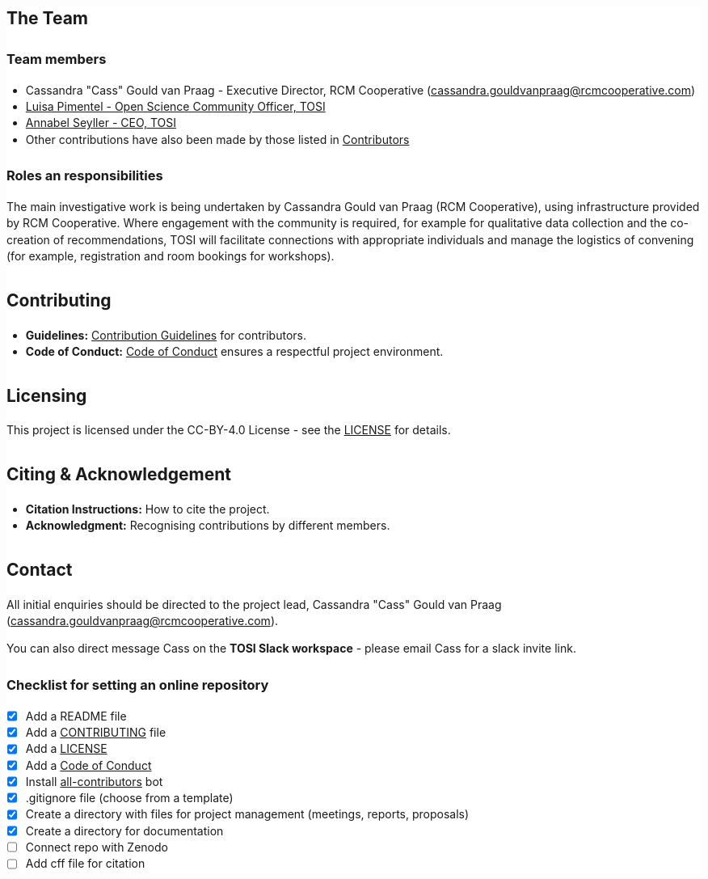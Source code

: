 ## The Team

### Team members
- Cassandra "Cass" Gould van Praag - Executive Director, RCM Cooperative (cassandra.gouldvanpraag@rcmcooperative.com)
- [Luisa Pimentel - Open Science Community Officer, TOSI](https://www.mcgill.ca/neuro/open-science/tanenbaum-open-science-institute-tosi)
- [Annabel Seyller - CEO, TOSI](https://www.mcgill.ca/neuro/open-science/tanenbaum-open-science-institute-tosi)
- Other contributions have also been made by those listed in [Contributors](#contributors)

### Roles an responsibilities
The main investigative work is being undertaken by Cassandra Gould van Praag (RCM Cooperative), using infrastructure provided by RCM Cooperative. 
Where engagement with the community is required, for example for qualitative data collection and the co-creation of recommendations, TOSI will facilitate connections with appropriate individuals and manage the logistics of convening (for example, registration and room bookings for workshops).

## Contributing

- **Guidelines:** [Contribution Guidelines](link-to-guidelines) for contributors.
- **Code of Conduct:** [Code of Conduct](link-to-coc) ensures a respectful project environment.


## Licensing

This project is licensed under the CC-BY-4.0 License - see the [LICENSE](./LICENSE.md) for details.

## Citing & Acknowledgement

- **Citation Instructions:** How to cite the project.
- **Acknowledgment:** Recognising contributions by different members.

## Contact

All initial enquiries should be directed to the project lead, Cassandra "Cass" Gould van Praag (cassandra.gouldvanpraag@rcmcooperative.com).

You can also direct message Cass on the **TOSI Slack workspace** - please email Cass for a slack invite link.



### Checklist for setting an online repository 

- [x] Add a README file
- [x] Add a [CONTRIBUTING](CONTRIBUTING.md) file
- [X] Add a [LICENSE](LICENSE.md)
- [x] Add a [Code of Conduct](CODE_OF_CONDUCT.md)
- [x] Install [all-contributors](https://allcontributors.org/) bot
- [x] .gitignore file (choose from a template)
- [x] Create a directory with files for project management (meetings, reports, proposals)
- [x] Create a directory for documentation
- [ ] Connect repo with Zenodo
- [ ] Add cff file for citation
